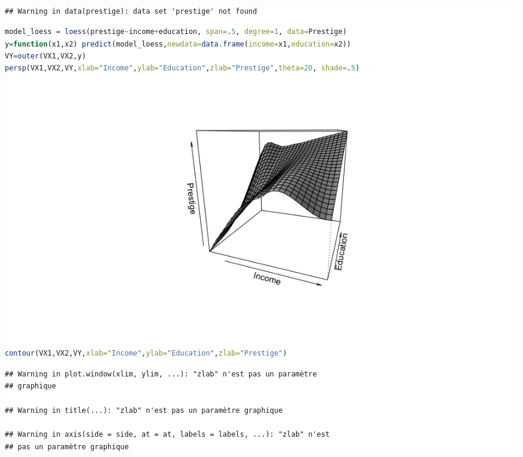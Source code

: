     ## Warning in data(prestige): data set 'prestige' not found

``` r
model_loess = loess(prestige~income+education, span=.5, degree=1, data=Prestige)
y=function(x1,x2) predict(model_loess,newdata=data.frame(income=x1,education=x2))
VY=outer(VX1,VX2,y)
persp(VX1,VX2,VY,xlab="Income",ylab="Education",zlab="Prestige",theta=20, shade=.5)
```

<img src="STT5100-3_files/figure-gfm/unnamed-chunk-61-1.png" style="display: block; margin: auto;" />

``` r
contour(VX1,VX2,VY,xlab="Income",ylab="Education",zlab="Prestige")
```

    ## Warning in plot.window(xlim, ylim, ...): "zlab" n'est pas un paramètre
    ## graphique

    ## Warning in title(...): "zlab" n'est pas un paramètre graphique

    ## Warning in axis(side = side, at = at, labels = labels, ...): "zlab" n'est
    ## pas un paramètre graphique
    